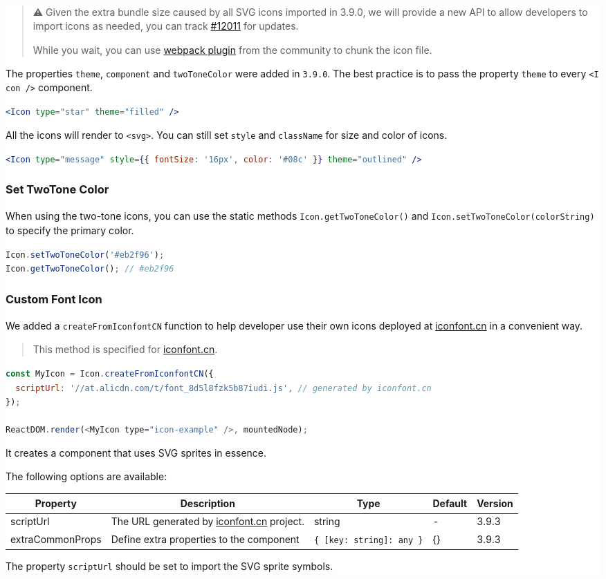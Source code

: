 > ⚠️ Given the extra bundle size caused by all SVG icons imported in 3.9.0, we will provide a new API to allow developers to import icons as needed, you can track [#12011](https://github.com/ant-design/ant-design/issues/12011) for updates.
>
> While you wait, you can use [webpack plugin](https://github.com/Beven91/webpack-ant-icon-loader) from the community to chunk the icon file.

The properties `theme`, `component` and `twoToneColor` were added in `3.9.0`. The best practice is to pass the property `theme` to every `<Icon />` component.

```jsx
<Icon type="star" theme="filled" />
```

All the icons will render to `<svg>`. You can still set `style` and `className` for size and color of icons.

```jsx
<Icon type="message" style={{ fontSize: '16px', color: '#08c' }} theme="outlined" />
```

### Set TwoTone Color

When using the two-tone icons, you can use the static methods `Icon.getTwoToneColor()` and `Icon.setTwoToneColor(colorString)` to specify the primary color.

```jsx
Icon.setTwoToneColor('#eb2f96');
Icon.getTwoToneColor(); // #eb2f96
```

### Custom Font Icon

We added a `createFromIconfontCN` function to help developer use their own icons deployed at [iconfont.cn](http://iconfont.cn/) in a convenient way.

> This method is specified for [iconfont.cn](http://iconfont.cn/).

```js
const MyIcon = Icon.createFromIconfontCN({
  scriptUrl: '//at.alicdn.com/t/font_8d5l8fzk5b87iudi.js', // generated by iconfont.cn
});

ReactDOM.render(<MyIcon type="icon-example" />, mountedNode);
```

It creates a component that uses SVG sprites in essence.

The following options are available:

| Property | Description | Type | Default | Version |
| --- | --- | --- | --- | --- |
| scriptUrl | The URL generated by [iconfont.cn](http://iconfont.cn/) project. | string | - | 3.9.3 |
| extraCommonProps | Define extra properties to the component | `{ [key: string]: any }` | {} | 3.9.3 |

The property `scriptUrl` should be set to import the SVG sprite symbols.

